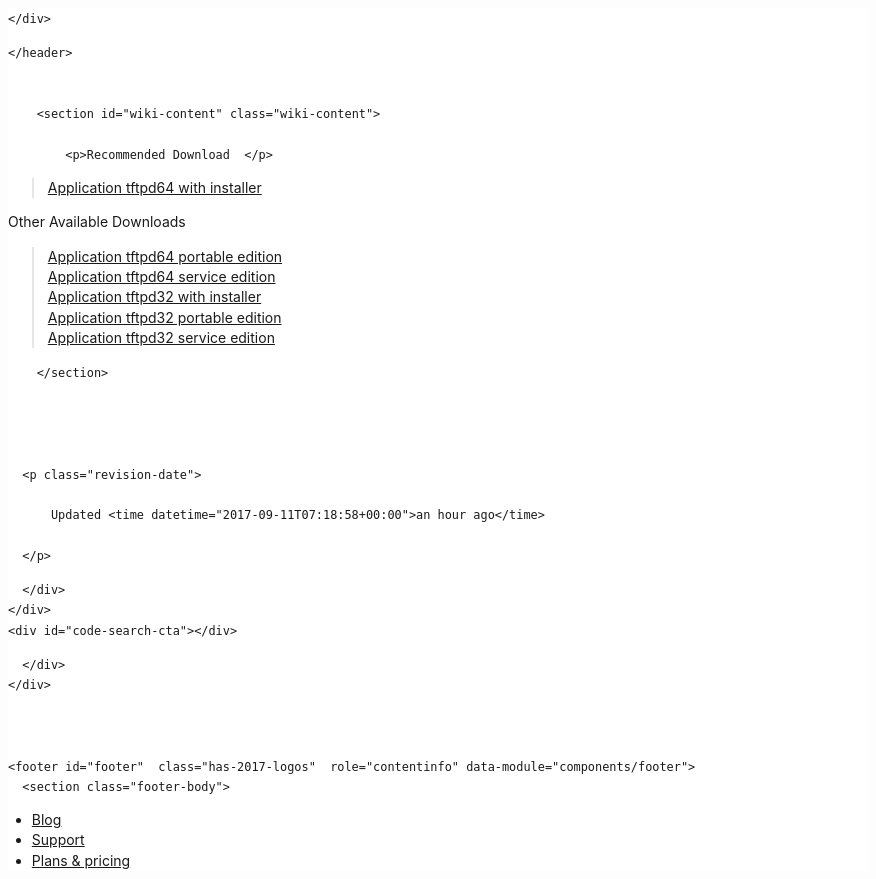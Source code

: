     </div>
    
  </div>



    </header>
    
      
        <section id="wiki-content" class="wiki-content">
          
            <p>Recommended Download  </p>
<blockquote>
<p><a href="https://bitbucket.org/phjounin/tftpd64/downloads/Tftpd64-4.60-setup.exe">Application tftpd64 with installer</a>  </p>
</blockquote>
<p>Other Available Downloads  </p>
<blockquote>
<p><a href="https://bitbucket.org/phjounin/tftpd64/downloads/Tftpd64_SE-4.60-setup.exe">Application tftpd64 portable edition</a><br />
<a href="https://bitbucket.org/phjounin/tftpd64/downloads/tftpd64.v460.zip">Application tftpd64 service edition</a><br />
<a href="https://bitbucket.org/phjounin/tftpd64/downloads/Tftpd32-4.60-setup.exe">Application tftpd32 with installer</a><br />
<a href="https://bitbucket.org/phjounin/tftpd64/downloads/tftpd32.v460.zip">Application tftpd32 portable edition</a><br />
<a href="https://bitbucket.org/phjounin/tftpd64/downloads/Tftpd32_SE-4.60-setup.exe">Application tftpd32 service edition</a></p>
</blockquote>
          
        </section>
      
    

    
      <p class="revision-date">
        
          Updated <time datetime="2017-09-11T07:18:58+00:00">an hour ago</time>
        
      </p>
    
  </section>

        
        
        
      </div>
    </div>
    <div id="code-search-cta"></div>
  </div>

      </div>
    </div>
  

  
    <footer id="footer"  class="has-2017-logos"  role="contentinfo" data-module="components/footer">
      <section class="footer-body">
        
  <ul>
  <li>
    <a class="support-ga" target="_blank"
       data-support-gaq-page="Blog"
       href="http://blog.bitbucket.org">Blog</a>
  </li>
  <li>
    <a class="support-ga" target="_blank"
       data-support-gaq-page="Home"
       href="https://support.atlassian.com/bitbucket-cloud/">Support</a>
  </li>
  <li>
    <a class="support-ga"
       data-support-gaq-page="PlansPricing"
       href="/plans">Plans &amp; pricing</a>